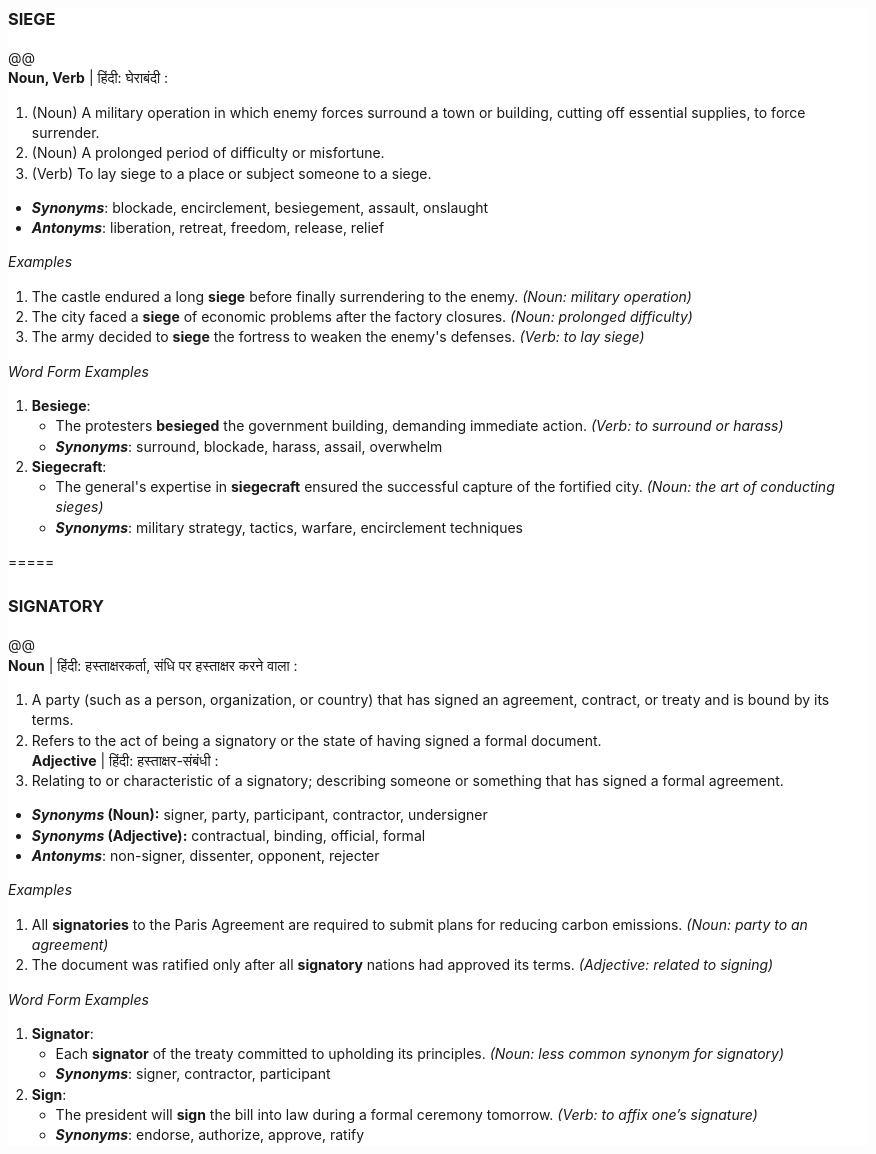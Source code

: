 ### SIEGE
@@  
**Noun, Verb** | हिंदी: घेराबंदी : 
1. (Noun) A military operation in which enemy forces surround a town or building, cutting off essential supplies, to force surrender.
2. (Noun) A prolonged period of difficulty or misfortune.
3. (Verb) To lay siege to a place or subject someone to a siege.

- ***Synonyms***: blockade, encirclement, besiegement, assault, onslaught
- ***Antonyms***: liberation, retreat, freedom, release, relief

_Examples_
1. The castle endured a long **siege** before finally surrendering to the enemy. _(Noun: military operation)_
2. The city faced a **siege** of economic problems after the factory closures. _(Noun: prolonged difficulty)_
3. The army decided to **siege** the fortress to weaken the enemy's defenses. _(Verb: to lay siege)_

_Word Form Examples_
1. **Besiege**:
	- The protesters **besieged** the government building, demanding immediate action. _(Verb: to surround or harass)_
	- ***Synonyms***: surround, blockade, harass, assail, overwhelm
2. **Siegecraft**:
	- The general's expertise in **siegecraft** ensured the successful capture of the fortified city. _(Noun: the art of conducting sieges)_
	- ***Synonyms***: military strategy, tactics, warfare, encirclement techniques

=====
### SIGNATORY  
@@  
**Noun** | हिंदी: हस्ताक्षरकर्ता, संधि पर हस्ताक्षर करने वाला :  
1. A party (such as a person, organization, or country) that has signed an agreement, contract, or treaty and is bound by its terms.  
2. Refers to the act of being a signatory or the state of having signed a formal document.  
**Adjective** | हिंदी: हस्ताक्षर-संबंधी :  
1. Relating to or characteristic of a signatory; describing someone or something that has signed a formal agreement.  
- ***Synonyms* (Noun):** signer, party, participant, contractor, undersigner  
- ***Synonyms* (Adjective):** contractual, binding, official, formal  
- ***Antonyms***: non-signer, dissenter, opponent, rejecter  

_Examples_  
1. All **signatories** to the Paris Agreement are required to submit plans for reducing carbon emissions. *(Noun: party to an agreement)*  
2. The document was ratified only after all **signatory** nations had approved its terms. *(Adjective: related to signing)*  

_Word Form Examples_  
1. **Signator**:  
   - Each **signator** of the treaty committed to upholding its principles. *(Noun: less common synonym for signatory)*  
   - ***Synonyms***: signer, contractor, participant  
2. **Sign**:  
   - The president will **sign** the bill into law during a formal ceremony tomorrow. *(Verb: to affix one’s signature)*  
   - ***Synonyms***: endorse, authorize, approve, ratify  
